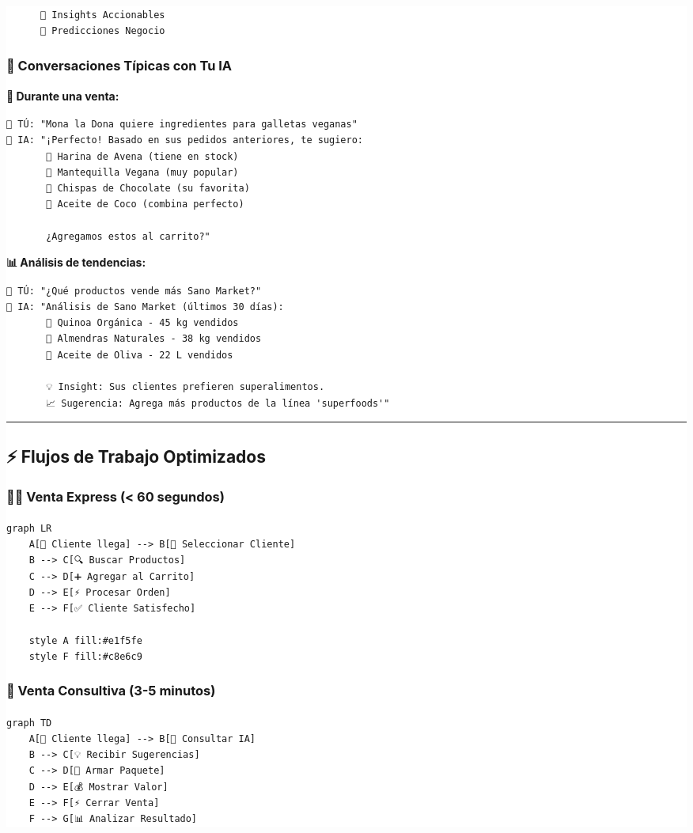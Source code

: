 ```mermaid
      🎯 Insights Accionables
      🔮 Predicciones Negocio
```

### **💬 Conversaciones Típicas con Tu IA**

**🛒 Durante una venta:**
```
👤 TÚ: "Mona la Dona quiere ingredientes para galletas veganas"
🤖 IA: "¡Perfecto! Basado en sus pedidos anteriores, te sugiero:
       🌾 Harina de Avena (tiene en stock)
       🧈 Mantequilla Vegana (muy popular)  
       🍫 Chispas de Chocolate (su favorita)
       🥥 Aceite de Coco (combina perfecto)
       
       ¿Agregamos estos al carrito?"
```

**📊 Análisis de tendencias:**
```
👤 TÚ: "¿Qué productos vende más Sano Market?"
🤖 IA: "Análisis de Sano Market (últimos 30 días):
       🥇 Quinoa Orgánica - 45 kg vendidos
       🥈 Almendras Naturales - 38 kg vendidos  
       🥉 Aceite de Oliva - 22 L vendidos
       
       💡 Insight: Sus clientes prefieren superalimentos.
       📈 Sugerencia: Agrega más productos de la línea 'superfoods'"
```

---

## ⚡ **Flujos de Trabajo Optimizados**

### **🏃‍♂️ Venta Express (< 60 segundos)**

```mermaid
graph LR
    A[🚶 Cliente llega] --> B[👥 Seleccionar Cliente]
    B --> C[🔍 Buscar Productos]
    C --> D[➕ Agregar al Carrito]
    D --> E[⚡ Procesar Orden]
    E --> F[✅ Cliente Satisfecho]
    
    style A fill:#e1f5fe
    style F fill:#c8e6c9
```

### **🎯 Venta Consultiva (3-5 minutos)**

```mermaid
graph TD
    A[👥 Cliente llega] --> B[🤖 Consultar IA]
    B --> C[💡 Recibir Sugerencias]
    C --> D[🛒 Armar Paquete]
    D --> E[💰 Mostrar Valor]
    E --> F[⚡ Cerrar Venta]
    F --> G[📊 Analizar Resultado]
```
